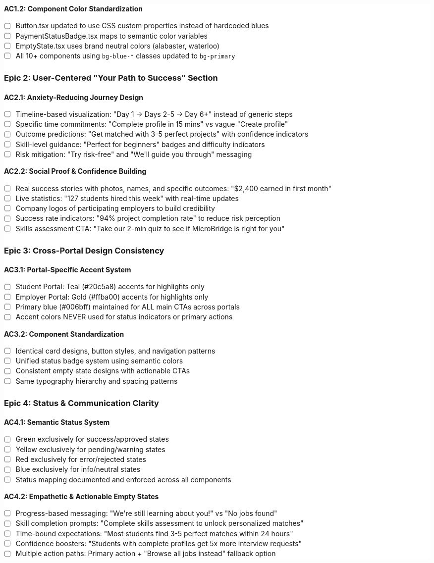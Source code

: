 **AC1.2: Component Color Standardization**
- [ ] Button.tsx updated to use CSS custom properties instead of hardcoded blues
- [ ] PaymentStatusBadge.tsx maps to semantic color variables
- [ ] EmptyState.tsx uses brand neutral colors (alabaster, waterloo)
- [ ] All 10+ components using `bg-blue-*` classes updated to `bg-primary`

### Epic 2: User-Centered "Your Path to Success" Section

**AC2.1: Anxiety-Reducing Journey Design**
- [ ] Timeline-based visualization: "Day 1 → Days 2-5 → Day 6+" instead of generic steps
- [ ] Specific time commitments: "Complete profile in 15 mins" vs vague "Create profile"
- [ ] Outcome predictions: "Get matched with 3-5 perfect projects" with confidence indicators
- [ ] Skill-level guidance: "Perfect for beginners" badges and difficulty indicators
- [ ] Risk mitigation: "Try risk-free" and "We'll guide you through" messaging

**AC2.2: Social Proof & Confidence Building**
- [ ] Real success stories with photos, names, and specific outcomes: "$2,400 earned in first month"
- [ ] Live statistics: "127 students hired this week" with real-time updates
- [ ] Company logos of participating employers to build credibility
- [ ] Success rate indicators: "94% project completion rate" to reduce risk perception
- [ ] Skills assessment CTA: "Take our 2-min quiz to see if MicroBridge is right for you"

### Epic 3: Cross-Portal Design Consistency

**AC3.1: Portal-Specific Accent System**
- [ ] Student Portal: Teal (#20c5a8) accents for highlights only
- [ ] Employer Portal: Gold (#ffba00) accents for highlights only  
- [ ] Primary blue (#006bff) maintained for ALL main CTAs across portals
- [ ] Accent colors NEVER used for status indicators or primary actions

**AC3.2: Component Standardization**
- [ ] Identical card designs, button styles, and navigation patterns
- [ ] Unified status badge system using semantic colors
- [ ] Consistent empty state designs with actionable CTAs
- [ ] Same typography hierarchy and spacing patterns

### Epic 4: Status & Communication Clarity

**AC4.1: Semantic Status System**
- [ ] Green exclusively for success/approved states
- [ ] Yellow exclusively for pending/warning states
- [ ] Red exclusively for error/rejected states
- [ ] Blue exclusively for info/neutral states
- [ ] Status mapping documented and enforced across all components

**AC4.2: Empathetic & Actionable Empty States**
- [ ] Progress-based messaging: "We're still learning about you!" vs "No jobs found"
- [ ] Skill completion prompts: "Complete skills assessment to unlock personalized matches"
- [ ] Time-bound expectations: "Most students find 3-5 perfect matches within 24 hours"
- [ ] Confidence boosters: "Students with complete profiles get 5x more interview requests"
- [ ] Multiple action paths: Primary action + "Browse all jobs instead" fallback option

